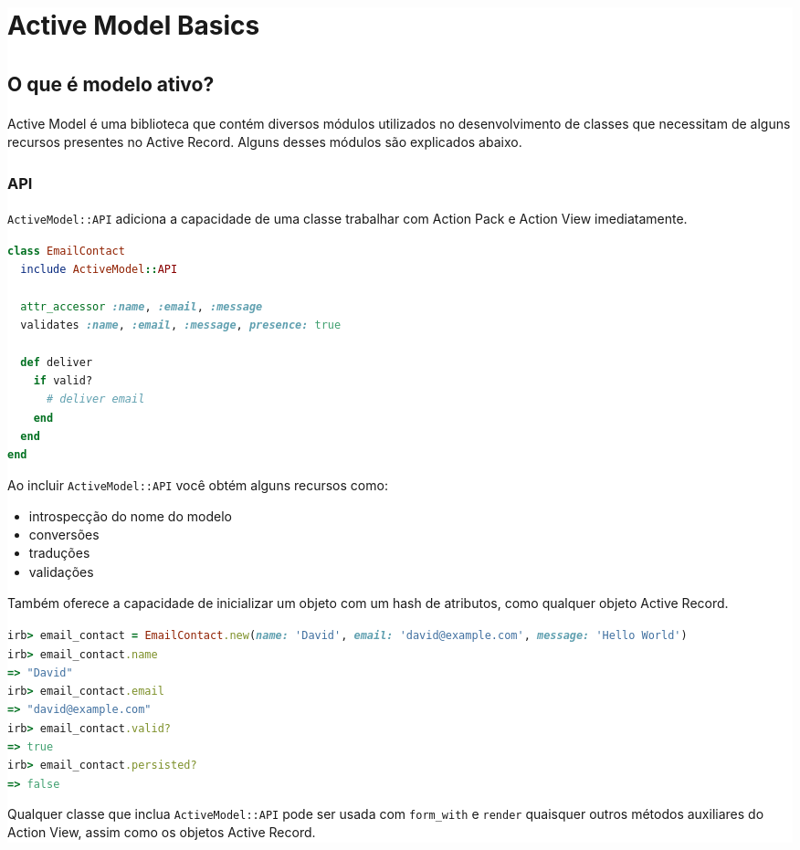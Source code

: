 # Active Model Basics

## O que é modelo ativo?

Active Model é uma biblioteca que contém diversos módulos utilizados no desenvolvimento de classes que necessitam de alguns recursos presentes no Active Record. Alguns desses módulos são explicados abaixo.


### API

`ActiveModel::API` adiciona a capacidade de uma classe trabalhar com Action Pack e Action View imediatamente.

```ruby
class EmailContact
  include ActiveModel::API

  attr_accessor :name, :email, :message
  validates :name, :email, :message, presence: true

  def deliver
    if valid?
      # deliver email
    end
  end
end
```

Ao incluir `ActiveModel::API` você obtém alguns recursos como:

- introspecção do nome do modelo
- conversões
- traduções
- validações

Também oferece a capacidade de inicializar um objeto com um hash de atributos, como qualquer objeto Active Record.

```ruby
irb> email_contact = EmailContact.new(name: 'David', email: 'david@example.com', message: 'Hello World')
irb> email_contact.name
=> "David"
irb> email_contact.email
=> "david@example.com"
irb> email_contact.valid?
=> true
irb> email_contact.persisted?
=> false
```

Qualquer classe que inclua `ActiveModel::API` pode ser usada com `form_with` e `render` quaisquer outros métodos auxiliares do Action View, assim como os objetos Active Record.
